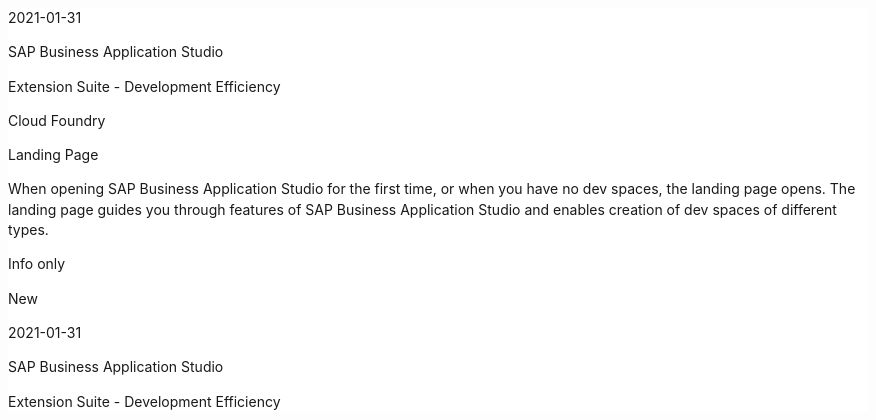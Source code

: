 </td>
<td valign="top">

2021-01-31

</td>
</tr>
<tr>
<td valign="top">

SAP Business Application Studio 

</td>
<td valign="top">

Extension Suite - Development Efficiency

</td>
<td valign="top">

Cloud Foundry

</td>
<td valign="top">

Landing Page

</td>
<td valign="top">

When opening SAP Business Application Studio for the first time, or when you have no dev spaces, the landing page opens. The landing page guides you through features of SAP Business Application Studio and enables creation of dev spaces of different types.

</td>
<td valign="top">

Info only

</td>
<td valign="top">

New

</td>
<td valign="top">

2021-01-31

</td>
</tr>
<tr>
<td valign="top">

SAP Business Application Studio 

</td>
<td valign="top">

Extension Suite - Development Efficiency
